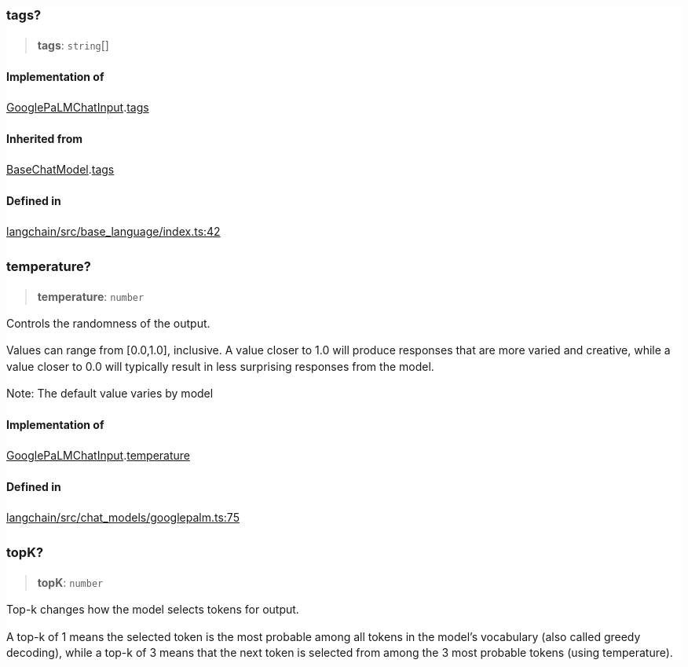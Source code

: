 ### tags?[​](#tags "Direct link to tags?")

> **tags**: `string`\[\]

#### Implementation of[​](#implementation-of-6 "Direct link to Implementation of")

[GooglePaLMChatInput](/docs/api/chat_models_googlepalm/interfaces/GooglePaLMChatInput).[tags](/docs/api/chat_models_googlepalm/interfaces/GooglePaLMChatInput#tags)

#### Inherited from[​](#inherited-from-9 "Direct link to Inherited from")

[BaseChatModel](/docs/api/chat_models_base/classes/BaseChatModel).[tags](/docs/api/chat_models_base/classes/BaseChatModel#tags)

#### Defined in[​](#defined-in-13 "Direct link to Defined in")

[langchain/src/base\_language/index.ts:42](https://github.com/hwchase17/langchainjs/blob/46e1734/langchain/src/base_language/index.ts#L42)

### temperature?[​](#temperature "Direct link to temperature?")

> **temperature**: `number`

Controls the randomness of the output.

Values can range from \[0.0,1.0\], inclusive. A value closer to 1.0 will produce responses that are more varied and creative, while a value closer to 0.0 will typically result in less surprising responses from the model.

Note: The default value varies by model

#### Implementation of[​](#implementation-of-7 "Direct link to Implementation of")

[GooglePaLMChatInput](/docs/api/chat_models_googlepalm/interfaces/GooglePaLMChatInput).[temperature](/docs/api/chat_models_googlepalm/interfaces/GooglePaLMChatInput#temperature)

#### Defined in[​](#defined-in-14 "Direct link to Defined in")

[langchain/src/chat\_models/googlepalm.ts:75](https://github.com/hwchase17/langchainjs/blob/46e1734/langchain/src/chat_models/googlepalm.ts#L75)

### topK?[​](#topk "Direct link to topK?")

> **topK**: `number`

Top-k changes how the model selects tokens for output.

A top-k of 1 means the selected token is the most probable among all tokens in the model’s vocabulary (also called greedy decoding), while a top-k of 3 means that the next token is selected from among the 3 most probable tokens (using temperature).
